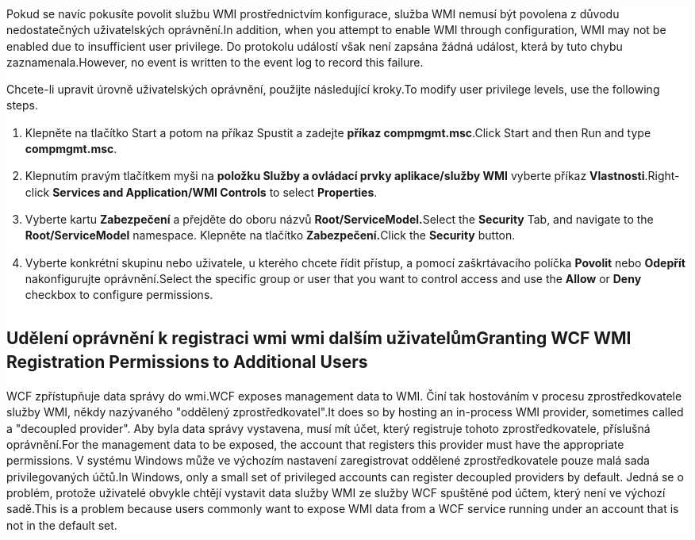  <span data-ttu-id="aa3ba-149">Pokud se navíc pokusíte povolit službu WMI prostřednictvím konfigurace, služba WMI nemusí být povolena z důvodu nedostatečných uživatelských oprávnění.</span><span class="sxs-lookup"><span data-stu-id="aa3ba-149">In addition, when you attempt to enable WMI through configuration, WMI may not be enabled due to insufficient user privilege.</span></span> <span data-ttu-id="aa3ba-150">Do protokolu událostí však není zapsána žádná událost, která by tuto chybu zaznamenala.</span><span class="sxs-lookup"><span data-stu-id="aa3ba-150">However, no event is written to the event log to record this failure.</span></span>  
  
 <span data-ttu-id="aa3ba-151">Chcete-li upravit úrovně uživatelských oprávnění, použijte následující kroky.</span><span class="sxs-lookup"><span data-stu-id="aa3ba-151">To modify user privilege levels, use the following steps.</span></span>  
  
1. <span data-ttu-id="aa3ba-152">Klepněte na tlačítko Start a potom na příkaz Spustit a zadejte **příkaz compmgmt.msc**.</span><span class="sxs-lookup"><span data-stu-id="aa3ba-152">Click Start and then Run and type **compmgmt.msc**.</span></span>  
  
2. <span data-ttu-id="aa3ba-153">Klepnutím pravým tlačítkem myši na **položku Služby a ovládací prvky aplikace/služby WMI** vyberte příkaz **Vlastnosti**.</span><span class="sxs-lookup"><span data-stu-id="aa3ba-153">Right-click **Services and Application/WMI Controls** to select **Properties**.</span></span>  
  
3. <span data-ttu-id="aa3ba-154">Vyberte kartu **Zabezpečení** a přejděte do oboru názvů **Root/ServiceModel.**</span><span class="sxs-lookup"><span data-stu-id="aa3ba-154">Select the **Security** Tab, and navigate to the **Root/ServiceModel** namespace.</span></span> <span data-ttu-id="aa3ba-155">Klepněte na tlačítko **Zabezpečení.**</span><span class="sxs-lookup"><span data-stu-id="aa3ba-155">Click the **Security** button.</span></span>  
  
4. <span data-ttu-id="aa3ba-156">Vyberte konkrétní skupinu nebo uživatele, u kterého chcete řídit přístup, a pomocí zaškrtávacího políčka **Povolit** nebo **Odepřít** nakonfigurujte oprávnění.</span><span class="sxs-lookup"><span data-stu-id="aa3ba-156">Select the specific group or user that you want to control access and use the **Allow** or **Deny** checkbox to configure permissions.</span></span>  
  
## <a name="granting-wcf-wmi-registration-permissions-to-additional-users"></a><span data-ttu-id="aa3ba-157">Udělení oprávnění k registraci wmi wmi dalším uživatelům</span><span class="sxs-lookup"><span data-stu-id="aa3ba-157">Granting WCF WMI Registration Permissions to Additional Users</span></span>  
 <span data-ttu-id="aa3ba-158">WCF zpřístupňuje data správy do wmi.</span><span class="sxs-lookup"><span data-stu-id="aa3ba-158">WCF exposes management data to WMI.</span></span> <span data-ttu-id="aa3ba-159">Činí tak hostováním v procesu zprostředkovatele služby WMI, někdy nazývaného "oddělený zprostředkovatel".</span><span class="sxs-lookup"><span data-stu-id="aa3ba-159">It does so by hosting an in-process WMI provider, sometimes called a "decoupled provider".</span></span> <span data-ttu-id="aa3ba-160">Aby byla data správy vystavena, musí mít účet, který registruje tohoto zprostředkovatele, příslušná oprávnění.</span><span class="sxs-lookup"><span data-stu-id="aa3ba-160">For the management data to be exposed, the account that registers this provider must have the appropriate permissions.</span></span> <span data-ttu-id="aa3ba-161">V systému Windows může ve výchozím nastavení zaregistrovat oddělené zprostředkovatele pouze malá sada privilegovaných účtů.</span><span class="sxs-lookup"><span data-stu-id="aa3ba-161">In Windows, only a small set of privileged accounts can register decoupled providers by default.</span></span> <span data-ttu-id="aa3ba-162">Jedná se o problém, protože uživatelé obvykle chtějí vystavit data služby WMI ze služby WCF spuštěné pod účtem, který není ve výchozí sadě.</span><span class="sxs-lookup"><span data-stu-id="aa3ba-162">This is a problem because users commonly want to expose WMI data from a WCF service running under an account that is not in the default set.</span></span>  
  